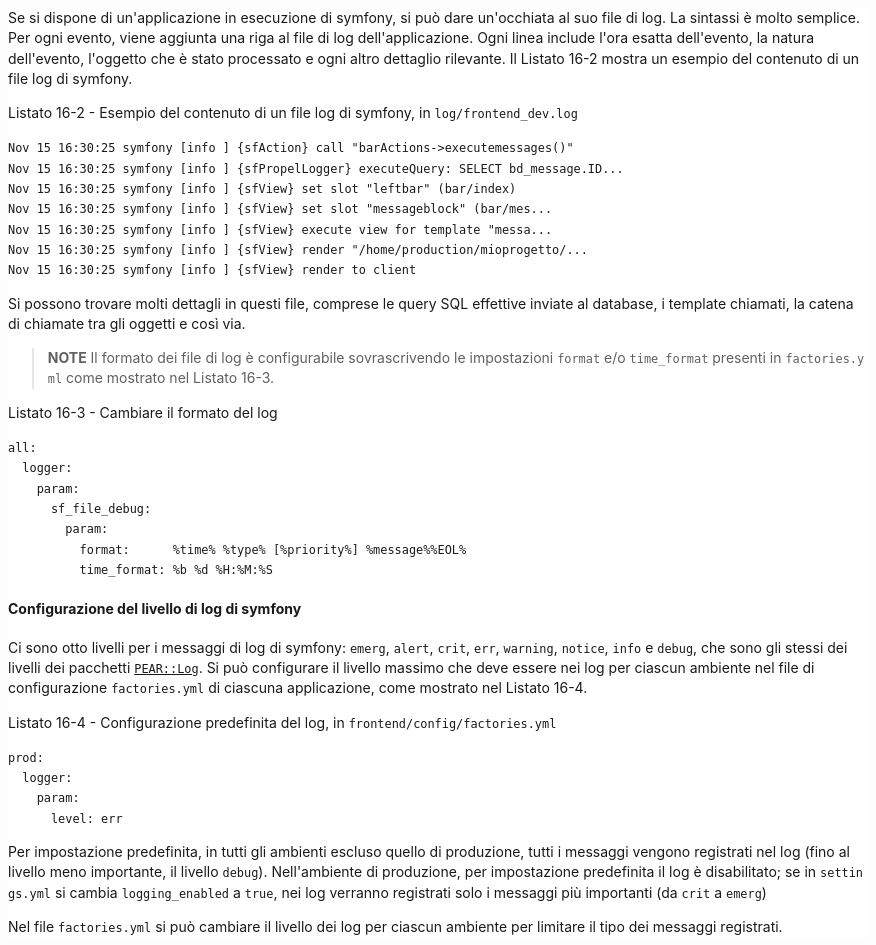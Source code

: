 Se si dispone di un'applicazione in esecuzione di symfony, si può dare un'occhiata al suo file di log. La sintassi è molto semplice. Per ogni evento, viene aggiunta una riga al file di log dell'applicazione. Ogni linea include l'ora esatta dell'evento, la natura dell'evento, l'oggetto che è stato processato e ogni altro dettaglio rilevante. Il Listato 16-2 mostra un esempio del contenuto di un file log di symfony.

Listato 16-2 - Esempio del contenuto di un file log di symfony, in `log/frontend_dev.log`

    Nov 15 16:30:25 symfony [info ] {sfAction} call "barActions->executemessages()"
    Nov 15 16:30:25 symfony [info ] {sfPropelLogger} executeQuery: SELECT bd_message.ID...
    Nov 15 16:30:25 symfony [info ] {sfView} set slot "leftbar" (bar/index)
    Nov 15 16:30:25 symfony [info ] {sfView} set slot "messageblock" (bar/mes...
    Nov 15 16:30:25 symfony [info ] {sfView} execute view for template "messa...
    Nov 15 16:30:25 symfony [info ] {sfView} render "/home/production/mioprogetto/...
    Nov 15 16:30:25 symfony [info ] {sfView} render to client

Si possono trovare molti dettagli in questi file, comprese le query SQL effettive inviate al database, i template chiamati, la catena di chiamate tra gli oggetti e così via.

>**NOTE**
>Il formato dei file di log è configurabile sovrascrivendo le impostazioni `format` e/o `time_format` presenti in `factories.yml` come mostrato nel Listato 16-3.

Listato 16-3 - Cambiare il formato del log

    all:
      logger:
        param:
          sf_file_debug:
            param:
              format:      %time% %type% [%priority%] %message%%EOL%
              time_format: %b %d %H:%M:%S

#### Configurazione del livello di log di symfony

Ci sono otto livelli per i messaggi di log di symfony: `emerg`, `alert`, `crit`, `err`, `warning`, `notice`, `info` e `debug`, che sono gli stessi dei livelli dei pacchetti [`PEAR::Log`](http://pear.php.net/package/Log/). Si può configurare il livello massimo che deve essere nei log per ciascun ambiente nel file di configurazione `factories.yml` di ciascuna applicazione, come mostrato nel Listato 16-4.

Listato 16-4 - Configurazione predefinita del log, in `frontend/config/factories.yml`

    prod:
      logger:
        param:
          level: err

Per impostazione predefinita, in tutti gli ambienti escluso quello di produzione, tutti i messaggi vengono registrati nel log (fino al livello meno importante, il livello `debug`). Nell'ambiente di produzione, per impostazione predefinita il log è disabilitato; se in `settings.yml` si cambia `logging_enabled` a `true`, nei log verranno registrati solo i messaggi più importanti (da `crit` a `emerg`)
		  
Nel file `factories.yml` si può cambiare il livello dei log per ciascun ambiente per limitare il tipo dei messaggi registrati.
